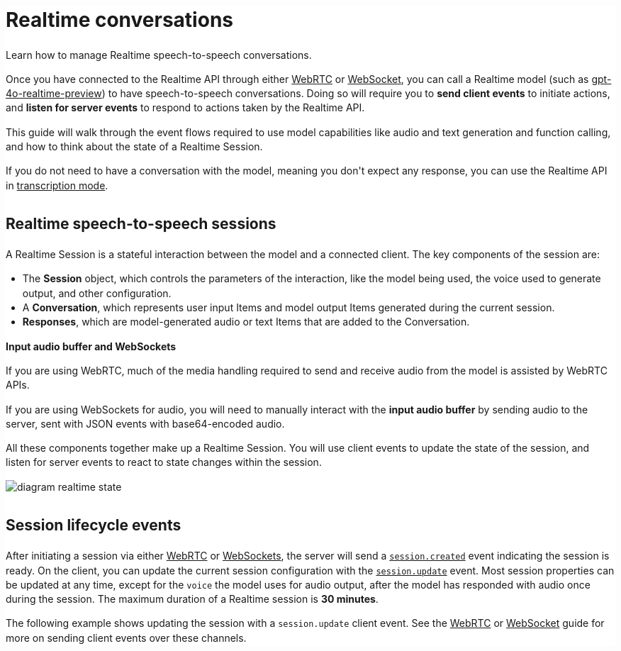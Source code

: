 Realtime conversations
======================

Learn how to manage Realtime speech-to-speech conversations.

Once you have connected to the Realtime API through either [WebRTC](/docs/guides/realtime-webrtc) or [WebSocket](/docs/guides/realtime-websocket), you can call a Realtime model (such as [gpt-4o-realtime-preview](/docs/models/gpt-4o-realtime-preview)) to have speech-to-speech conversations. Doing so will require you to **send client events** to initiate actions, and **listen for server events** to respond to actions taken by the Realtime API.

This guide will walk through the event flows required to use model capabilities like audio and text generation and function calling, and how to think about the state of a Realtime Session.

If you do not need to have a conversation with the model, meaning you don't expect any response, you can use the Realtime API in [transcription mode](/docs/guides/realtime-transcription).

Realtime speech-to-speech sessions
----------------------------------

A Realtime Session is a stateful interaction between the model and a connected client. The key components of the session are:

*   The **Session** object, which controls the parameters of the interaction, like the model being used, the voice used to generate output, and other configuration.
*   A **Conversation**, which represents user input Items and model output Items generated during the current session.
*   **Responses**, which are model-generated audio or text Items that are added to the Conversation.

**Input audio buffer and WebSockets**

If you are using WebRTC, much of the media handling required to send and receive audio from the model is assisted by WebRTC APIs.

  

If you are using WebSockets for audio, you will need to manually interact with the **input audio buffer** by sending audio to the server, sent with JSON events with base64-encoded audio.

All these components together make up a Realtime Session. You will use client events to update the state of the session, and listen for server events to react to state changes within the session.

![diagram realtime state](https://openaidevs.retool.com/api/file/11fe71d2-611e-4a26-a587-881719a90e56)

Session lifecycle events
------------------------

After initiating a session via either [WebRTC](/docs/guides/realtime-webrtc) or [WebSockets](/docs/guides/realtime-websockets), the server will send a [`session.created`](/docs/api-reference/realtime-server-events/session/created) event indicating the session is ready. On the client, you can update the current session configuration with the [`session.update`](/docs/api-reference/realtime-client-events/session/update) event. Most session properties can be updated at any time, except for the `voice` the model uses for audio output, after the model has responded with audio once during the session. The maximum duration of a Realtime session is **30 minutes**.

The following example shows updating the session with a `session.update` client event. See the [WebRTC](/docs/guides/realtime-webrtc#sending-and-receiving-events) or [WebSocket](/docs/guides/realtime-websocket#sending-and-receiving-events) guide for more on sending client events over these channels.
